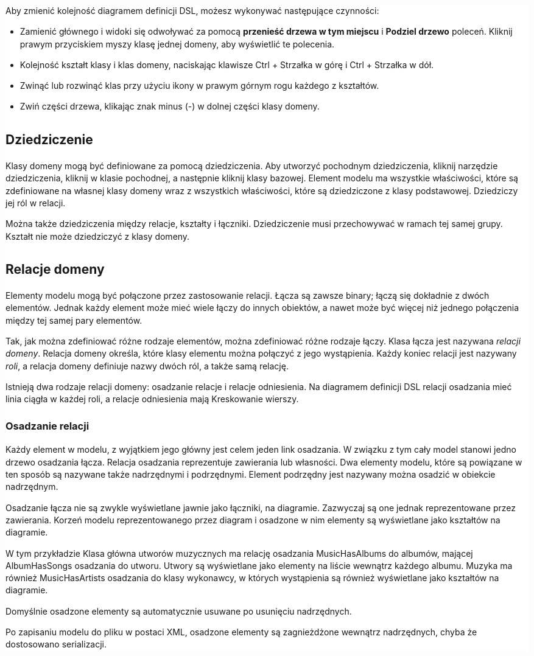  Aby zmienić kolejność diagramem definicji DSL, możesz wykonywać następujące czynności:  
  
-   Zamienić głównego i widoki się odwoływać za pomocą **przenieść drzewa w tym miejscu** i **Podziel drzewo** poleceń. Kliknij prawym przyciskiem myszy klasę jednej domeny, aby wyświetlić te polecenia.  
  
-   Kolejność kształt klasy i klas domeny, naciskając klawisze Ctrl + Strzałka w górę i Ctrl + Strzałka w dół.  
  
-   Zwinąć lub rozwinąć klas przy użyciu ikony w prawym górnym rogu każdego z kształtów.  
  
-   Zwiń części drzewa, klikając znak minus (-) w dolnej części klasy domeny.  
  
## <a name="inheritance"></a>Dziedziczenie  
 Klasy domeny mogą być definiowane za pomocą dziedziczenia. Aby utworzyć pochodnym dziedziczenia, kliknij narzędzie dziedziczenia, kliknij w klasie pochodnej, a następnie kliknij klasy bazowej. Element modelu ma wszystkie właściwości, które są zdefiniowane na własnej klasy domeny wraz z wszystkich właściwości, które są dziedziczone z klasy podstawowej. Dziedziczy jej ról w relacji.  
  
 Można także dziedziczenia między relacje, kształty i łączniki. Dziedziczenie musi przechowywać w ramach tej samej grupy. Kształt nie może dziedziczyć z klasy domeny.  
  
## <a name="domain-relationships"></a>Relacje domeny  
 Elementy modelu mogą być połączone przez zastosowanie relacji. Łącza są zawsze binary; łączą się dokładnie z dwóch elementów. Jednak każdy element może mieć wiele łączy do innych obiektów, a nawet może być więcej niż jednego połączenia między tej samej pary elementów.  
  
 Tak, jak można zdefiniować różne rodzaje elementów, można zdefiniować różne rodzaje łączy. Klasa łącza jest nazywana *relacji domeny*. Relacja domeny określa, które klasy elementu można połączyć z jego wystąpienia. Każdy koniec relacji jest nazywany *roli*, a relacja domeny definiuje nazwy dwóch ról, a także samą relację.  
  
 Istnieją dwa rodzaje relacji domeny: osadzanie relacje i relacje odniesienia. Na diagramem definicji DSL relacji osadzania mieć linia ciągła w każdej roli, a relacje odniesienia mają Kreskowanie wierszy.  
  
### <a name="embedding-relationships"></a>Osadzanie relacji  
 Każdy element w modelu, z wyjątkiem jego główny jest celem jeden link osadzania. W związku z tym cały model stanowi jedno drzewo osadzania łącza. Relacja osadzania reprezentuje zawierania lub własności. Dwa elementy modelu, które są powiązane w ten sposób są nazywane także nadrzędnymi i podrzędnymi. Element podrzędny jest nazywany można osadzić w obiekcie nadrzędnym.  
  
 Osadzanie łącza nie są zwykle wyświetlane jawnie jako łączniki, na diagramie. Zazwyczaj są one jednak reprezentowane przez zawierania. Korzeń modelu reprezentowanego przez diagram i osadzone w nim elementy są wyświetlane jako kształtów na diagramie.  
  
 W tym przykładzie Klasa główna utworów muzycznych ma relację osadzania MusicHasAlbums do albumów, mającej AlbumHasSongs osadzania do utworu. Utwory są wyświetlane jako elementy na liście wewnątrz każdego albumu. Muzyka ma również MusicHasArtists osadzania do klasy wykonawcy, w których wystąpienia są również wyświetlane jako kształtów na diagramie.  
  
 Domyślnie osadzone elementy są automatycznie usuwane po usunięciu nadrzędnych.  
  
 Po zapisaniu modelu do pliku w postaci XML, osadzone elementy są zagnieżdżone wewnątrz nadrzędnych, chyba że dostosowano serializacji.  
  